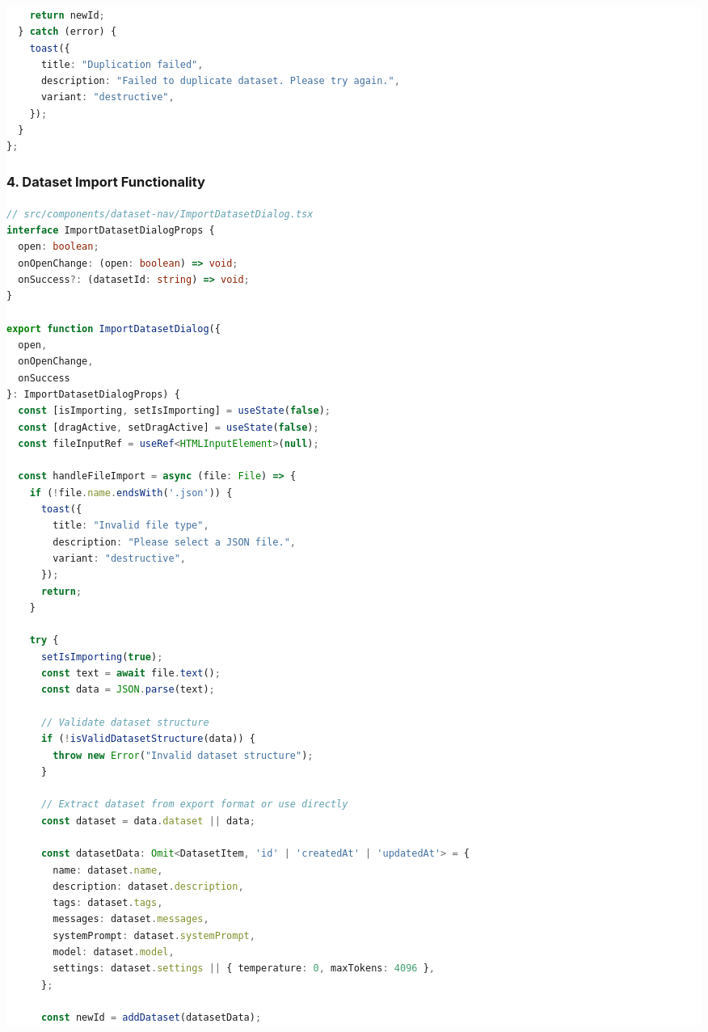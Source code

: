 ```typescript
    return newId;
  } catch (error) {
    toast({
      title: "Duplication failed",
      description: "Failed to duplicate dataset. Please try again.",
      variant: "destructive",
    });
  }
};
```

### 4. Dataset Import Functionality
```typescript
// src/components/dataset-nav/ImportDatasetDialog.tsx
interface ImportDatasetDialogProps {
  open: boolean;
  onOpenChange: (open: boolean) => void;
  onSuccess?: (datasetId: string) => void;
}

export function ImportDatasetDialog({ 
  open, 
  onOpenChange, 
  onSuccess 
}: ImportDatasetDialogProps) {
  const [isImporting, setIsImporting] = useState(false);
  const [dragActive, setDragActive] = useState(false);
  const fileInputRef = useRef<HTMLInputElement>(null);
  
  const handleFileImport = async (file: File) => {
    if (!file.name.endsWith('.json')) {
      toast({
        title: "Invalid file type",
        description: "Please select a JSON file.",
        variant: "destructive",
      });
      return;
    }
    
    try {
      setIsImporting(true);
      const text = await file.text();
      const data = JSON.parse(text);
      
      // Validate dataset structure
      if (!isValidDatasetStructure(data)) {
        throw new Error("Invalid dataset structure");
      }
      
      // Extract dataset from export format or use directly
      const dataset = data.dataset || data;
      
      const datasetData: Omit<DatasetItem, 'id' | 'createdAt' | 'updatedAt'> = {
        name: dataset.name,
        description: dataset.description,
        tags: dataset.tags,
        messages: dataset.messages,
        systemPrompt: dataset.systemPrompt,
        model: dataset.model,
        settings: dataset.settings || { temperature: 0, maxTokens: 4096 },
      };
      
      const newId = addDataset(datasetData);
```